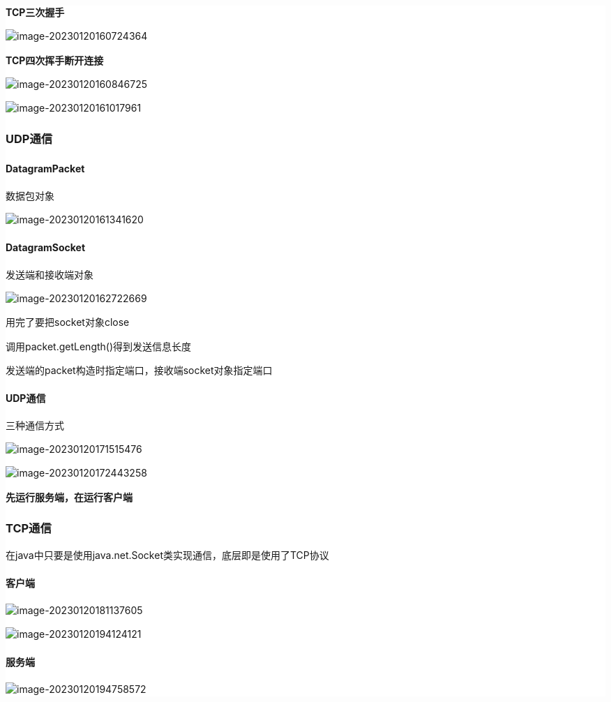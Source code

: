 **TCP三次握手**

![image-20230120160724364](https://souln.oss-cn-guangzhou.aliyuncs.com/java/image-20230120160724364.png)

**TCP四次挥手断开连接**

![image-20230120160846725](https://souln.oss-cn-guangzhou.aliyuncs.com/java/image-20230120160846725.png)

![image-20230120161017961](https://souln.oss-cn-guangzhou.aliyuncs.com/java/image-20230120161017961.png)

### UDP通信

#### DatagramPacket

数据包对象

![image-20230120161341620](https://souln.oss-cn-guangzhou.aliyuncs.com/java/image-20230120161341620.png)

#### DatagramSocket

发送端和接收端对象

![image-20230120162722669](https://souln.oss-cn-guangzhou.aliyuncs.com/java/image-20230120162722669.png)

用完了要把socket对象close

调用packet.getLength()得到发送信息长度

发送端的packet构造时指定端口，接收端socket对象指定端口

#### UDP通信

三种通信方式

![image-20230120171515476](https://souln.oss-cn-guangzhou.aliyuncs.com/java/image-20230120171515476.png)

![image-20230120172443258](https://souln.oss-cn-guangzhou.aliyuncs.com/java/image-20230120172443258.png)

**先运行服务端，在运行客户端**

### TCP通信

在java中只要是使用java.net.Socket类实现通信，底层即是使用了TCP协议

#### 客户端

![image-20230120181137605](https://souln.oss-cn-guangzhou.aliyuncs.com/java/image-20230120181137605.png)

![image-20230120194124121](https://souln.oss-cn-guangzhou.aliyuncs.com/java/image-20230120194124121.png)

#### 服务端

![image-20230120194758572](https://souln.oss-cn-guangzhou.aliyuncs.com/java/image-20230120194758572.png)
